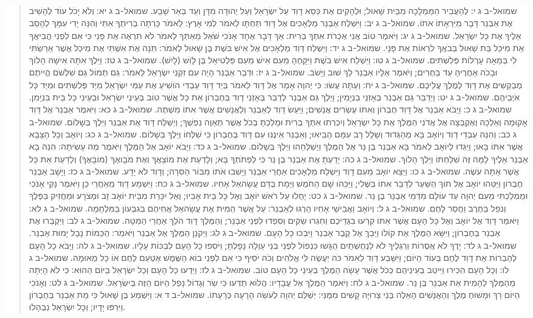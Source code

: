 > שמואל-ב ג י: לְהַעֲבִיר הַמַּמְלָכָה מִבֵּית שָׁאוּל; וּלְהָקִים אֶת כִּסֵּא דָוִד עַל יִשְׂרָאֵל וְעַל יְהוּדָה מִדָּן וְעַד בְּאֵר שָׁבַע.
> שמואל-ב ג יא: וְלֹא יָכֹל עוֹד לְהָשִׁיב אֶת אַבְנֵר דָּבָר מִיִּרְאָתוֹ אֹתוֹ.
> שמואל-ב ג יב: וַיִּשְׁלַח אַבְנֵר מַלְאָכִים אֶל דָּוִד תַּחְתָּו לֵאמֹר לְמִי אָרֶץ:  לֵאמֹר כָּרְתָה בְרִיתְךָ אִתִּי וְהִנֵּה יָדִי עִמָּךְ לְהָסֵב אֵלֶיךָ אֶת כָּל יִשְׂרָאֵל.
> שמואל-ב ג יג: וַיֹּאמֶר טוֹב אֲנִי אֶכְרֹת אִתְּךָ בְּרִית:  אַךְ דָּבָר אֶחָד אָנֹכִי שֹׁאֵל מֵאִתְּךָ לֵאמֹר לֹא תִרְאֶה אֶת פָּנַי כִּי אִם לִפְנֵי הֱבִיאֲךָ אֵת מִיכַל בַּת שָׁאוּל בְּבֹאֲךָ לִרְאוֹת אֶת פָּנָי.
> שמואל-ב ג יד: וַיִּשְׁלַח דָּוִד מַלְאָכִים אֶל אִישׁ בֹּשֶׁת בֶּן שָׁאוּל לֵאמֹר:  תְּנָה אֶת אִשְׁתִּי אֶת מִיכַל אֲשֶׁר אֵרַשְׂתִּי לִי בְּמֵאָה עָרְלוֹת פְּלִשְׁתִּים.
> שמואל-ב ג טו: וַיִּשְׁלַח אִישׁ בֹּשֶׁת וַיִּקָּחֶהָ מֵעִם אִישׁ מֵעִם פַּלְטִיאֵל בֶּן לָוִשׁ (לָיִשׁ).
> שמואל-ב ג טז: וַיֵּלֶךְ אִתָּהּ אִישָׁהּ הָלוֹךְ וּבָכֹה אַחֲרֶיהָ עַד בַּחֻרִים; וַיֹּאמֶר אֵלָיו אַבְנֵר לֵךְ שׁוּב וַיָּשֹׁב.
> שמואל-ב ג יז: וּדְבַר אַבְנֵר הָיָה עִם זִקְנֵי יִשְׂרָאֵל לֵאמֹר:  גַּם תְּמוֹל גַּם שִׁלְשֹׁם הֱיִיתֶם מְבַקְשִׁים אֶת דָּוִד לְמֶלֶךְ עֲלֵיכֶם.
> שמואל-ב ג יח: וְעַתָּה עֲשׂוּ:  כִּי יְהוָה אָמַר אֶל דָּוִד לֵאמֹר בְּיַד דָּוִד עַבְדִּי הוֹשִׁיעַ אֶת עַמִּי יִשְׂרָאֵל מִיַּד פְּלִשְׁתִּים וּמִיַּד כָּל אֹיְבֵיהֶם.
> שמואל-ב ג יט: וַיְדַבֵּר גַּם אַבְנֵר בְּאָזְנֵי בִנְיָמִין; וַיֵּלֶךְ גַּם אַבְנֵר לְדַבֵּר בְּאָזְנֵי דָוִד בְּחֶבְרוֹן אֵת כָּל אֲשֶׁר טוֹב בְּעֵינֵי יִשְׂרָאֵל וּבְעֵינֵי כָּל בֵּית בִּנְיָמִן.
> שמואל-ב ג כ: וַיָּבֹא אַבְנֵר אֶל דָּוִד חֶבְרוֹן וְאִתּוֹ עֶשְׂרִים אֲנָשִׁים; וַיַּעַשׂ דָּוִד לְאַבְנֵר וְלַאֲנָשִׁים אֲשֶׁר אִתּוֹ מִשְׁתֶּה.
> שמואל-ב ג כא: וַיֹּאמֶר אַבְנֵר אֶל דָּוִד אָקוּמָה וְאֵלֵכָה וְאֶקְבְּצָה אֶל אֲדֹנִי הַמֶּלֶךְ אֶת כָּל יִשְׂרָאֵל וְיִכְרְתוּ אִתְּךָ בְּרִית וּמָלַכְתָּ בְּכֹל אֲשֶׁר תְּאַוֶּה נַפְשֶׁךָ; וַיְשַׁלַּח דָּוִד אֶת אַבְנֵר וַיֵּלֶךְ בְּשָׁלוֹם.
> שמואל-ב ג כב: וְהִנֵּה עַבְדֵי דָוִד וְיוֹאָב בָּא מֵהַגְּדוּד וְשָׁלָל רָב עִמָּם הֵבִיאוּ; וְאַבְנֵר אֵינֶנּוּ עִם דָּוִד בְּחֶבְרוֹן כִּי שִׁלְּחוֹ וַיֵּלֶךְ בְּשָׁלוֹם.
> שמואל-ב ג כג: וְיוֹאָב וְכָל הַצָּבָא אֲשֶׁר אִתּוֹ בָּאוּ; וַיַּגִּדוּ לְיוֹאָב לֵאמֹר בָּא אַבְנֵר בֶּן נֵר אֶל הַמֶּלֶךְ וַיְשַׁלְּחֵהוּ וַיֵּלֶךְ בְּשָׁלוֹם.
> שמואל-ב ג כד: וַיָּבֹא יוֹאָב אֶל הַמֶּלֶךְ וַיֹּאמֶר מֶה עָשִׂיתָה:  הִנֵּה בָא אַבְנֵר אֵלֶיךָ לָמָּה זֶּה שִׁלַּחְתּוֹ וַיֵּלֶךְ הָלוֹךְ.
> שמואל-ב ג כה: יָדַעְתָּ אֶת אַבְנֵר בֶּן נֵר כִּי לְפַתֹּתְךָ בָּא; וְלָדַעַת אֶת מוֹצָאֲךָ וְאֶת מֹבָואֶךָ (מוֹבָאֶךָ) וְלָדַעַת אֵת כָּל אֲשֶׁר אַתָּה עֹשֶׂה.
> שמואל-ב ג כו: וַיֵּצֵא יוֹאָב מֵעִם דָּוִד וַיִּשְׁלַח מַלְאָכִים אַחֲרֵי אַבְנֵר וַיָּשִׁבוּ אֹתוֹ מִבּוֹר הַסִּרָה; וְדָוִד לֹא יָדָע.
> שמואל-ב ג כז: וַיָּשָׁב אַבְנֵר חֶבְרוֹן וַיַּטֵּהוּ יוֹאָב אֶל תּוֹךְ הַשַּׁעַר לְדַּבֵּר אִתּוֹ בַּשֶּׁלִי; וַיַּכֵּהוּ שָׁם הַחֹמֶשׁ וַיָּמָת בְּדַם עֲשָׂהאֵל אָחִיו.
> שמואל-ב ג כח: וַיִּשְׁמַע דָּוִד מֵאַחֲרֵי כֵן וַיֹּאמֶר נָקִי אָנֹכִי וּמַמְלַכְתִּי מֵעִם יְהוָה עַד עוֹלָם מִדְּמֵי אַבְנֵר בֶּן נֵר.
> שמואל-ב ג כט: יָחֻלוּ עַל רֹאשׁ יוֹאָב וְאֶל כָּל בֵּית אָבִיו; וְאַל יִכָּרֵת מִבֵּית יוֹאָב זָב וּמְצֹרָע וּמַחֲזִיק בַּפֶּלֶךְ וְנֹפֵל בַּחֶרֶב וַחֲסַר לָחֶם.
> שמואל-ב ג ל: וְיוֹאָב וַאֲבִישַׁי אָחִיו הָרְגוּ לְאַבְנֵר:  עַל אֲשֶׁר הֵמִית אֶת עֲשָׂהאֵל אֲחִיהֶם בְּגִבְעוֹן בַּמִּלְחָמָה.
> שמואל-ב ג לא: וַיֹּאמֶר דָּוִד אֶל יוֹאָב וְאֶל כָּל הָעָם אֲשֶׁר אִתּוֹ קִרְעוּ בִגְדֵיכֶם וְחִגְרוּ שַׂקִּים וְסִפְדוּ לִפְנֵי אַבְנֵר; וְהַמֶּלֶךְ דָּוִד הֹלֵךְ אַחֲרֵי הַמִּטָּה.
> שמואל-ב ג לב: וַיִּקְבְּרוּ אֶת אַבְנֵר בְּחֶבְרוֹן; וַיִּשָּׂא הַמֶּלֶךְ אֶת קוֹלוֹ וַיֵּבְךְּ אֶל קֶבֶר אַבְנֵר וַיִּבְכּוּ כָּל הָעָם.
> שמואל-ב ג לג: וַיְקֹנֵן הַמֶּלֶךְ אֶל אַבְנֵר וַיֹּאמַר:  הַכְּמוֹת נָבָל יָמוּת אַבְנֵר.
> שמואל-ב ג לד: יָדֶךָ לֹא אֲסֻרוֹת וְרַגְלֶיךָ לֹא לִנְחֻשְׁתַּיִם הֻגָּשׁוּ כִּנְפוֹל לִפְנֵי בְנֵי עַוְלָה נָפָלְתָּ; וַיֹּסִפוּ כָל הָעָם לִבְכּוֹת עָלָיו.
> שמואל-ב ג לה: וַיָּבֹא כָל הָעָם לְהַבְרוֹת אֶת דָּוִד לֶחֶם בְּעוֹד הַיּוֹם; וַיִּשָּׁבַע דָּוִד לֵאמֹר כֹּה יַעֲשֶׂה לִּי אֱלֹהִים וְכֹה יֹסִיף כִּי אִם לִפְנֵי בוֹא הַשֶּׁמֶשׁ אֶטְעַם לֶחֶם אוֹ כָל מְאוּמָה.
> שמואל-ב ג לו: וְכָל הָעָם הִכִּירוּ וַיִּיטַב בְּעֵינֵיהֶם כְּכֹל אֲשֶׁר עָשָׂה הַמֶּלֶךְ בְּעֵינֵי כָל הָעָם טוֹב.
> שמואל-ב ג לז: וַיֵּדְעוּ כָל הָעָם וְכָל יִשְׂרָאֵל בַּיּוֹם הַהוּא:  כִּי לֹא הָיְתָה מֵהַמֶּלֶךְ לְהָמִית אֶת אַבְנֵר בֶּן נֵר.
> שמואל-ב ג לח: וַיֹּאמֶר הַמֶּלֶךְ אֶל עֲבָדָיו:  הֲלוֹא תֵדְעוּ כִּי שַׂר וְגָדוֹל נָפַל הַיּוֹם הַזֶּה בְּיִשְׂרָאֵל.
> שמואל-ב ג לט: וְאָנֹכִי הַיּוֹם רַךְ וּמָשׁוּחַ מֶלֶךְ וְהָאֲנָשִׁים הָאֵלֶּה בְּנֵי צְרוּיָה קָשִׁים מִמֶּנִּי:  יְשַׁלֵּם יְהוָה לְעֹשֵׂה הָרָעָה כְּרָעָתוֹ.
> שמואל-ב ד א: וַיִּשְׁמַע בֶּן שָׁאוּל כִּי מֵת אַבְנֵר בְּחֶבְרוֹן וַיִּרְפּוּ יָדָיו; וְכָל יִשְׂרָאֵל נִבְהָלוּ.